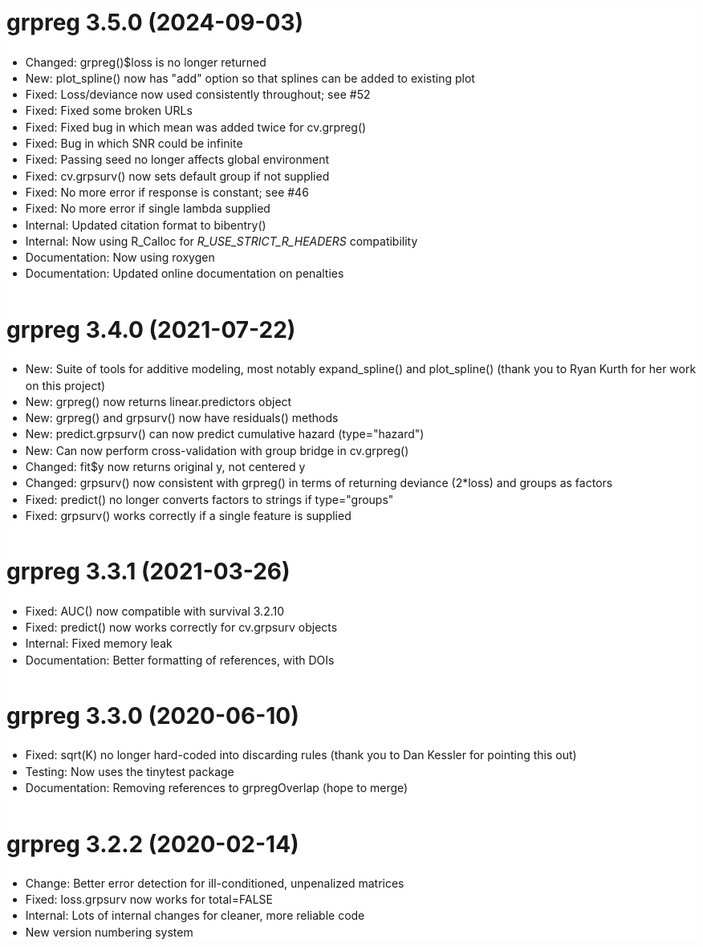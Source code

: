 # grpreg 3.5.0 (2024-09-03)
  * Changed: grpreg()$loss is no longer returned
  * New: plot_spline() now has "add" option so that splines can be added to existing plot
  * Fixed: Loss/deviance now used consistently throughout; see #52
  * Fixed: Fixed some broken URLs
  * Fixed: Fixed bug in which mean was added twice for cv.grpreg()
  * Fixed: Bug in which SNR could be infinite
  * Fixed: Passing seed no longer affects global environment
  * Fixed: cv.grpsurv() now sets default group if not supplied
  * Fixed: No more error if response is constant; see #46
  * Fixed: No more error if single lambda supplied
  * Internal: Updated citation format to bibentry()
  * Internal: Now using R_Calloc for _R_USE_STRICT_R_HEADERS_ compatibility
  * Documentation: Now using roxygen
  * Documentation: Updated online documentation on penalties

# grpreg 3.4.0 (2021-07-22)
  * New: Suite of tools for additive modeling, most notably expand_spline()
    and plot_spline() (thank you to Ryan Kurth for her work on this project)
  * New: grpreg() now returns linear.predictors object
  * New: grpreg() and grpsurv() now have residuals() methods
  * New: predict.grpsurv() can now predict cumulative hazard (type="hazard")
  * New: Can now perform cross-validation with group bridge in cv.grpreg()
  * Changed: fit$y now returns original y, not centered y
  * Changed: grpsurv() now consistent with grpreg() in terms of returning
    deviance (2*loss) and groups as factors
  * Fixed: predict() no longer converts factors to strings if type="groups"
  * Fixed: grpsurv() works correctly if a single feature is supplied

# grpreg 3.3.1 (2021-03-26)
  * Fixed: AUC() now compatible with survival 3.2.10
  * Fixed: predict() now works correctly for cv.grpsurv objects
  * Internal: Fixed memory leak
  * Documentation: Better formatting of references, with DOIs

# grpreg 3.3.0 (2020-06-10)
  * Fixed: sqrt(K) no longer hard-coded into discarding rules (thank you to Dan
    Kessler for pointing this out)
  * Testing: Now uses the tinytest package
  * Documentation: Removing references to grpregOverlap (hope to merge)

# grpreg 3.2.2 (2020-02-14)
  * Change: Better error detection for ill-conditioned, unpenalized matrices
  * Fixed: loss.grpsurv now works for total=FALSE
  * Internal: Lots of internal changes for cleaner, more reliable code
  * New version numbering system
